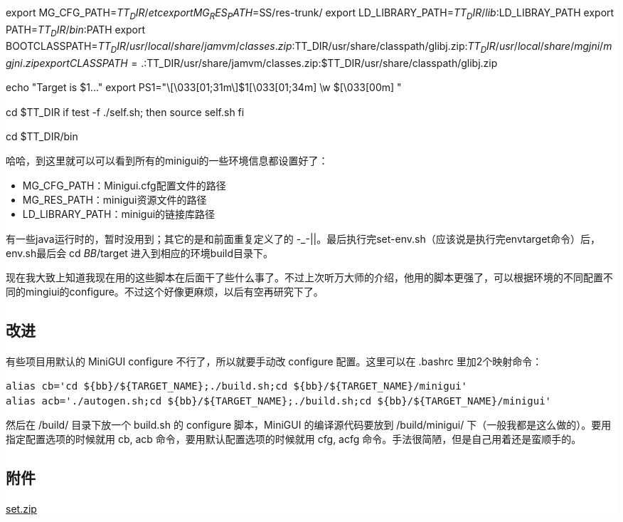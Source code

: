export MG_CFG_PATH=$TT_DIR/etc
export MG_RES_PATH=$SS/res-trunk/
export LD_LIBRARY_PATH=$TT_DIR/lib:$LD_LIBRAY_PATH
export PATH=$TT_DIR/bin:$PATH
export BOOTCLASSPATH=$TT_DIR/usr/local/share/jamvm/classes.zip:$TT_DIR/usr/share/classpath/glibj.zip:$TT_DIR/usr/local/share/mgjni/mgjni.zip
export CLASSPATH=.:$TT_DIR/usr/share/jamvm/classes.zip:$TT_DIR/usr/share/classpath/glibj.zip

echo "Target is $1..."
export PS1="\[\033[01;31m\]$1\[\033[01;34m\] \w \$\[\033[00m\] "

cd $TT_DIR
if test  -f ./self.sh; then
source self.sh
fi

cd $TT_DIR/bin
</pre>

哈哈，到这里就可以可以看到所有的minigui的一些环境信息都设置好了：

* MG_CFG_PATH：Minigui.cfg配置文件的路径
* MG_RES_PATH：minigui资源文件的路径
* LD_LIBRARY_PATH：minigui的链接库路径

有一些java运行时的，暂时没用到；其它的是和前面重复定义了的 -_-||。最后执行完set-env.sh（应该说是执行完envtarget命令）后，env.sh最后会 cd $BB/$target 进入到相应的环境build目录下。

现在我大致上知道我现在用的这些脚本在后面干了些什么事了。不过上次听万大师的介绍，他用的脚本更强了，可以根据环境的不同配置不同的mingiui的configure。不过这个好像更麻烦，以后有空再研究下了。

## 改进

有些项目用默认的 MiniGUI configure 不行了，所以就要手动改 configure 配置。这里可以在 .bashrc 里加2个映射命令：

<pre>
alias cb='cd ${bb}/${TARGET_NAME};./build.sh;cd ${bb}/${TARGET_NAME}/minigui'
alias acb='./autogen.sh;cd ${bb}/${TARGET_NAME};./build.sh;cd ${bb}/${TARGET_NAME}/minigui'
</pre>

然后在 /build/ 目录下放一个 build.sh 的 configure 脚本，MiniGUI 的编译源代码要放到 /build/minigui/ 下（一般我都是这么做的）。要用指定配置选项的时候就用 cb, acb 命令，要用默认配置选项的时候就用 cfg, acfg 命令。手法很简陋，但是自己用着还是蛮顺手的。

## 附件

[set.zip](http://pan.baidu.com/s/1hq6BqWO)

